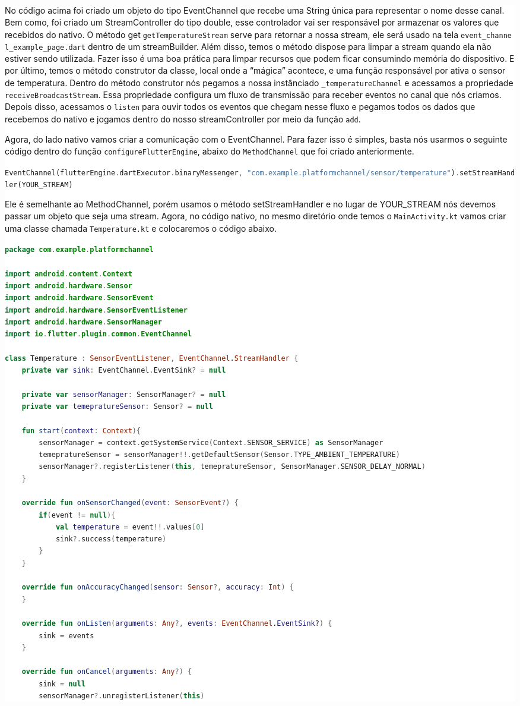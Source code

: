 No código acima foi criado um objeto do tipo EventChannel que recebe uma String única para representar o nome desse canal. Bem como, foi criado um StreamController do tipo double, esse controlador vai ser responsável por armazenar os valores que recebidos do nativo. O método get `getTemperatureStream` serve para retornar a nossa stream, ele será usado na tela `event_channel_example_page.dart` dentro de um streamBuilder. Além disso, temos o método dispose para limpar a stream quando ela não estiver sendo utilizada. Fazer isso é uma boa prática para limpar recursos que podem ficar consumindo memória do dispositivo. E por último, temos o método construtor da classe, local onde a “mágica” acontece, e uma função responsável por ativa o sensor de temperatura. Dentro do método construtor nós pegamos a nossa instânciado `_temperatureChannel` e acessamos a propriedade `receiveBroadcastStream`. Essa propriedade configura um fluxo de transmissão para receber eventos no canal que nós criamos. Depois disso, acessamos o `listen` para ouvir todos os eventos que chegam nesse fluxo e pegamos todos os dados que recebemos do nativo e jogamos dentro do nosso streamController por meio da função `add`.

Agora, do lado nativo vamos criar a comunicação com o EventChannel. Para fazer isso é simples, basta nós usarmos o seguinte código dentro do função `configureFlutterEngine`, abaixo do `MethodChannel` que foi criado anteriormente.

```dart
EventChannel(flutterEngine.dartExecutor.binaryMessenger, "com.example.platformchannel/sensor/temperature").setStreamHandler(YOUR_STREAM)
```
Ele é semelhante ao MethodChannel, porém usamos o método setStreamHandler e no lugar de YOUR_STREAM nós devemos passar um objeto que seja uma stream. Agora, no código nativo, no mesmo diretório onde temos o `MainActivity.kt` vamos criar uma classe chamada `Temperature.kt` e colocaremos o código abaixo.

```kotlin
package com.example.platformchannel

import android.content.Context
import android.hardware.Sensor
import android.hardware.SensorEvent
import android.hardware.SensorEventListener
import android.hardware.SensorManager
import io.flutter.plugin.common.EventChannel

class Temperature : SensorEventListener, EventChannel.StreamHandler {
    private var sink: EventChannel.EventSink? = null

    private var sensorManager: SensorManager? = null
    private var temepratureSensor: Sensor? = null

    fun start(context: Context){
        sensorManager = context.getSystemService(Context.SENSOR_SERVICE) as SensorManager
        temepratureSensor = sensorManager!!.getDefaultSensor(Sensor.TYPE_AMBIENT_TEMPERATURE)
        sensorManager?.registerListener(this, temepratureSensor, SensorManager.SENSOR_DELAY_NORMAL)
    }

    override fun onSensorChanged(event: SensorEvent?) {
        if(event != null){
            val temperature = event!!.values[0]
            sink?.success(temperature)
        }
    }

    override fun onAccuracyChanged(sensor: Sensor?, accuracy: Int) {
    }

    override fun onListen(arguments: Any?, events: EventChannel.EventSink?) {
        sink = events
    }

    override fun onCancel(arguments: Any?) {
        sink = null
        sensorManager?.unregisterListener(this)
```